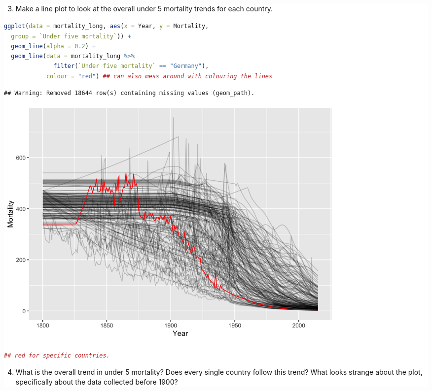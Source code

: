 3. Make a line plot to look at the overall under 5 mortality trends for each country. 


```r
ggplot(data = mortality_long, aes(x = Year, y = Mortality,
  group = `Under five mortality`)) +
  geom_line(alpha = 0.2) +
  geom_line(data = mortality_long %>%
              filter(`Under five mortality` == "Germany"),
            colour = "red") ## can also mess around with colouring the lines
```

```
## Warning: Removed 18644 row(s) containing missing values (geom_path).
```

<img src="04-tidyr_files/figure-html/unnamed-chunk-37-1.png" width="672" />

```r
## red for specific countries.
```

4. What is the overall trend in under 5 mortality? Does every single country follow this trend? What looks strange about the plot, specifically about the data collected before 1900?
